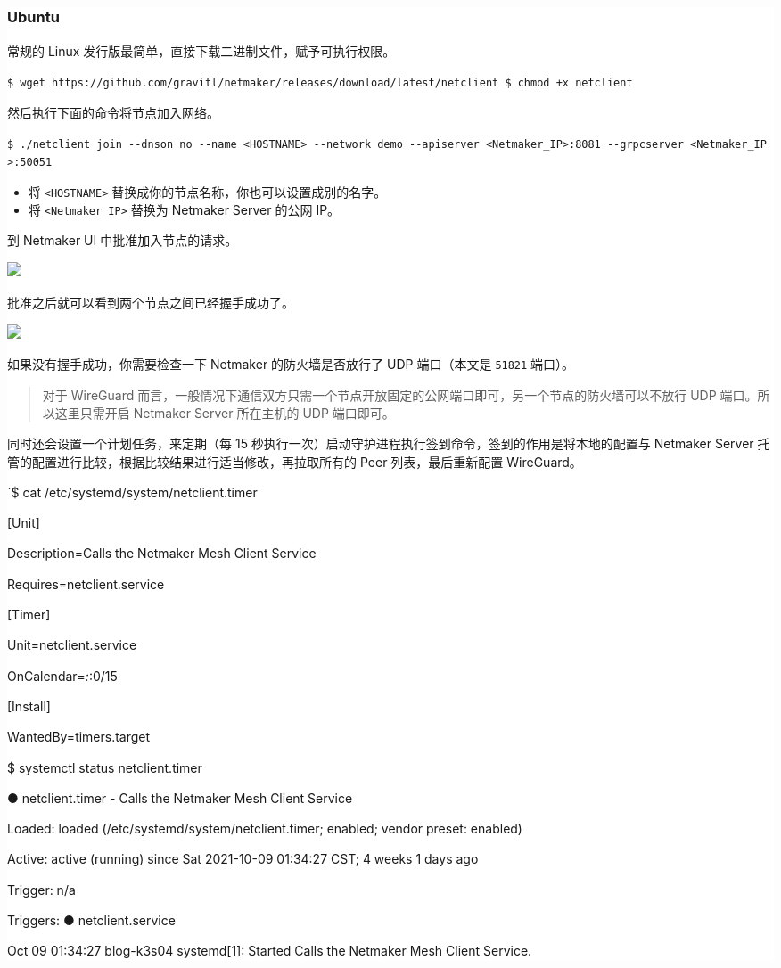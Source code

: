 ### Ubuntu

常规的 Linux 发行版最简单，直接下载二进制文件，赋予可执行权限。

`$ wget https://github.com/gravitl/netmaker/releases/download/latest/netclient $ chmod +x netclient`

然后执行下面的命令将节点加入网络。

`$ ./netclient join --dnson no --name <HOSTNAME> --network demo --apiserver <Netmaker_IP>:8081 --grpcserver <Netmaker_IP>:50051`

- 将 `<HOSTNAME>` 替换成你的节点名称，你也可以设置成别的名字。
- 将 `<Netmaker_IP>` 替换为 Netmaker Server 的公网 IP。

到 Netmaker UI 中批准加入节点的请求。

![](https://notes-learning.oss-cn-beijing.aliyuncs.com/a2964921-b35d-472a-b0fe-7058b4e00a5f/640)

批准之后就可以看到两个节点之间已经握手成功了。

![](https://notes-learning.oss-cn-beijing.aliyuncs.com/a2964921-b35d-472a-b0fe-7058b4e00a5f/640)

如果没有握手成功，你需要检查一下 Netmaker 的防火墙是否放行了 UDP 端口（本文是 `51821` 端口）。

> 对于 WireGuard 而言，一般情况下通信双方只需一个节点开放固定的公网端口即可，另一个节点的防火墙可以不放行 UDP 端口。所以这里只需开启 Netmaker Server 所在主机的 UDP 端口即可。

同时还会设置一个计划任务，来定期（每 15 秒执行一次）启动守护进程执行签到命令，签到的作用是将本地的配置与 Netmaker Server 托管的配置进行比较，根据比较结果进行适当修改，再拉取所有的 Peer 列表，最后重新配置 WireGuard。

\`$ cat /etc/systemd/system/netclient.timer

\[Unit]

Description=Calls the Netmaker Mesh Client Service

Requires=netclient.service

\[Timer]

Unit=netclient.service

OnCalendar=_:_:0/15

\[Install]

WantedBy=timers.target

$ systemctl status netclient.timer

● netclient.timer - Calls the Netmaker Mesh Client Service

Loaded: loaded (/etc/systemd/system/netclient.timer; enabled; vendor preset: enabled)

Active: active (running) since Sat 2021-10-09 01:34:27 CST; 4 weeks 1 days ago

Trigger: n/a

Triggers: ● netclient.service

Oct 09 01:34:27 blog-k3s04 systemd\[1]: Started Calls the Netmaker Mesh Client Service.
